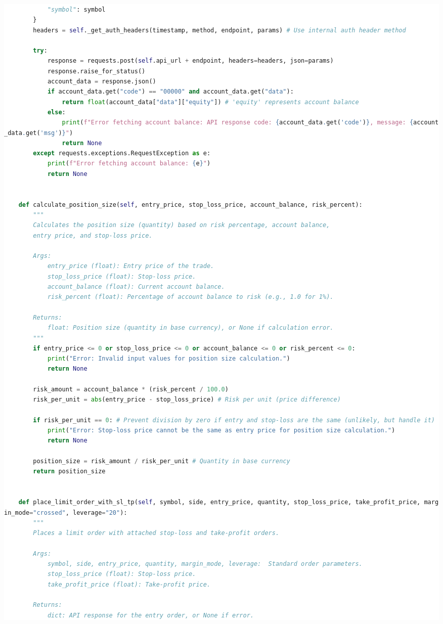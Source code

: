 ```python
            "symbol": symbol
        }
        headers = self._get_auth_headers(timestamp, method, endpoint, params) # Use internal auth header method

        try:
            response = requests.post(self.api_url + endpoint, headers=headers, json=params)
            response.raise_for_status()
            account_data = response.json()
            if account_data.get("code") == "00000" and account_data.get("data"):
                return float(account_data["data"]["equity"]) # 'equity' represents account balance
            else:
                print(f"Error fetching account balance: API response code: {account_data.get('code')}, message: {account_data.get('msg')}")
                return None
        except requests.exceptions.RequestException as e:
            print(f"Error fetching account balance: {e}")
            return None


    def calculate_position_size(self, entry_price, stop_loss_price, account_balance, risk_percent):
        """
        Calculates the position size (quantity) based on risk percentage, account balance,
        entry price, and stop-loss price.

        Args:
            entry_price (float): Entry price of the trade.
            stop_loss_price (float): Stop-loss price.
            account_balance (float): Current account balance.
            risk_percent (float): Percentage of account balance to risk (e.g., 1.0 for 1%).

        Returns:
            float: Position size (quantity in base currency), or None if calculation error.
        """
        if entry_price <= 0 or stop_loss_price <= 0 or account_balance <= 0 or risk_percent <= 0:
            print("Error: Invalid input values for position size calculation.")
            return None

        risk_amount = account_balance * (risk_percent / 100.0)
        risk_per_unit = abs(entry_price - stop_loss_price) # Risk per unit (price difference)

        if risk_per_unit == 0: # Prevent division by zero if entry and stop-loss are the same (unlikely, but handle it)
            print("Error: Stop-loss price cannot be the same as entry price for position size calculation.")
            return None

        position_size = risk_amount / risk_per_unit # Quantity in base currency
        return position_size


    def place_limit_order_with_sl_tp(self, symbol, side, entry_price, quantity, stop_loss_price, take_profit_price, margin_mode="crossed", leverage="20"):
        """
        Places a limit order with attached stop-loss and take-profit orders.

        Args:
            symbol, side, entry_price, quantity, margin_mode, leverage:  Standard order parameters.
            stop_loss_price (float): Stop-loss price.
            take_profit_price (float): Take-profit price.

        Returns:
            dict: API response for the entry order, or None if error.
```